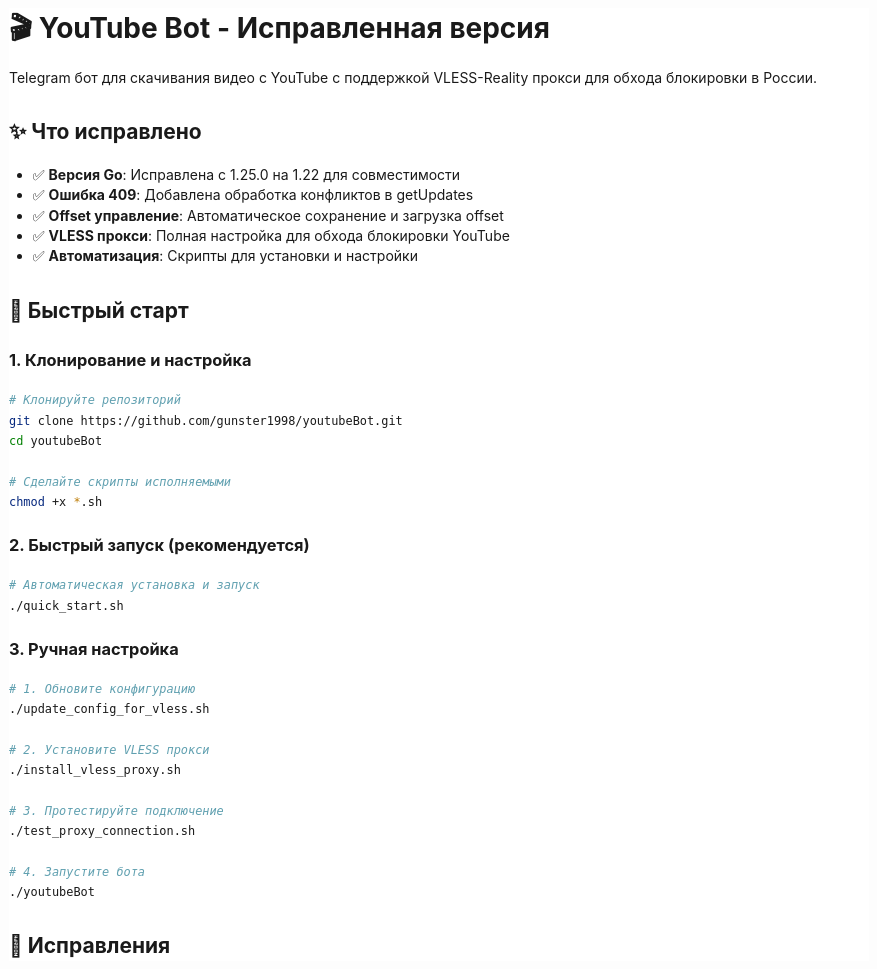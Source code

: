 # 🎬 YouTube Bot - Исправленная версия

Telegram бот для скачивания видео с YouTube с поддержкой VLESS-Reality прокси для обхода блокировки в России.

## ✨ Что исправлено

- ✅ **Версия Go**: Исправлена с 1.25.0 на 1.22 для совместимости
- ✅ **Ошибка 409**: Добавлена обработка конфликтов в getUpdates
- ✅ **Offset управление**: Автоматическое сохранение и загрузка offset
- ✅ **VLESS прокси**: Полная настройка для обхода блокировки YouTube
- ✅ **Автоматизация**: Скрипты для установки и настройки

## 🚀 Быстрый старт

### 1. Клонирование и настройка

```bash
# Клонируйте репозиторий
git clone https://github.com/gunster1998/youtubeBot.git
cd youtubeBot

# Сделайте скрипты исполняемыми
chmod +x *.sh
```

### 2. Быстрый запуск (рекомендуется)

```bash
# Автоматическая установка и запуск
./quick_start.sh
```

### 3. Ручная настройка

```bash
# 1. Обновите конфигурацию
./update_config_for_vless.sh

# 2. Установите VLESS прокси
./install_vless_proxy.sh

# 3. Протестируйте подключение
./test_proxy_connection.sh

# 4. Запустите бота
./youtubeBot
```

## 🔧 Исправления
